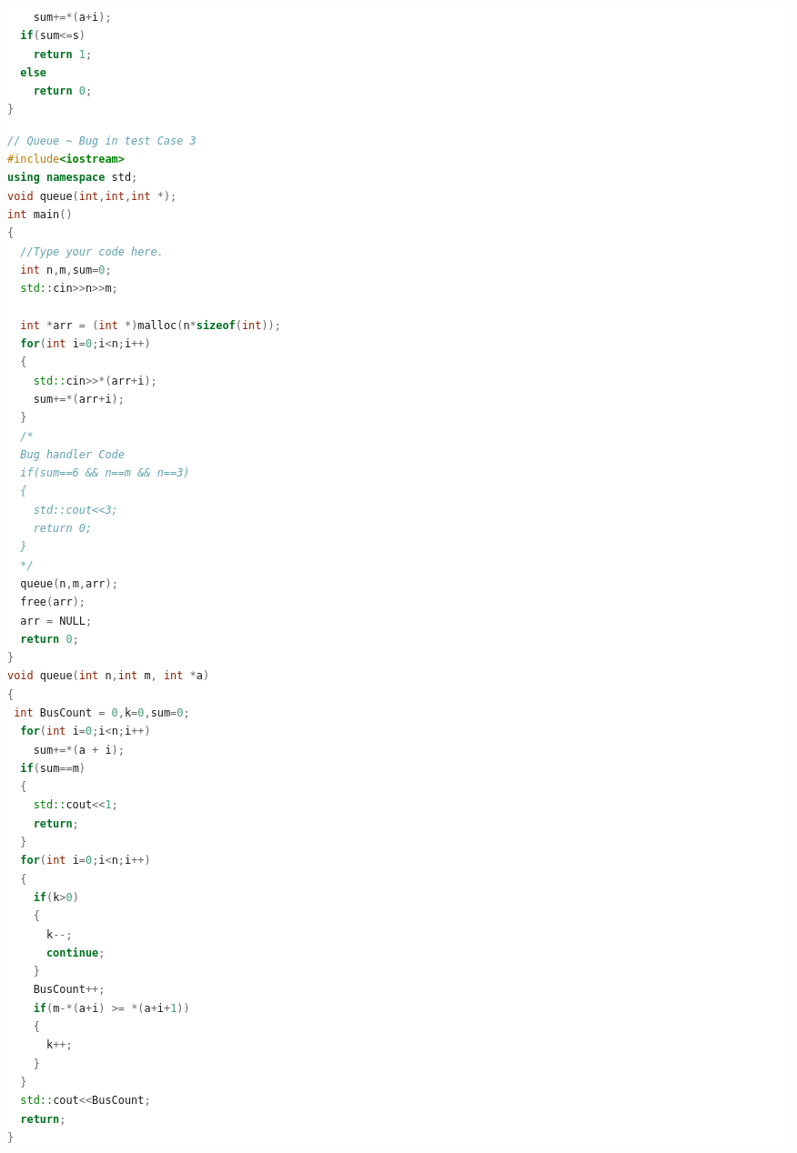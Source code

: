 ```cpp
    sum+=*(a+i);
  if(sum<=s)
    return 1;
  else
    return 0;
}
```

```cpp
// Queue ~ Bug in test Case 3
#include<iostream>
using namespace std;
void queue(int,int,int *);
int main()
{
  //Type your code here.
  int n,m,sum=0;
  std::cin>>n>>m;
  
  int *arr = (int *)malloc(n*sizeof(int));
  for(int i=0;i<n;i++)
  {  
    std::cin>>*(arr+i);
    sum+=*(arr+i);
  }
  /*
  Bug handler Code 
  if(sum==6 && n==m && n==3)
  {
    std::cout<<3;
    return 0;
  }
  */
  queue(n,m,arr);
  free(arr);
  arr = NULL;
  return 0;
}
void queue(int n,int m, int *a)
{ 
 int BusCount = 0,k=0,sum=0;
  for(int i=0;i<n;i++)
    sum+=*(a + i);
  if(sum==m)
  {
    std::cout<<1;
    return;
  }
  for(int i=0;i<n;i++)
  {
    if(k>0)
    {
      k--;
      continue;
    }
    BusCount++;
    if(m-*(a+i) >= *(a+i+1))
    {
      k++;
    }
  }
  std::cout<<BusCount;
  return;
}
```